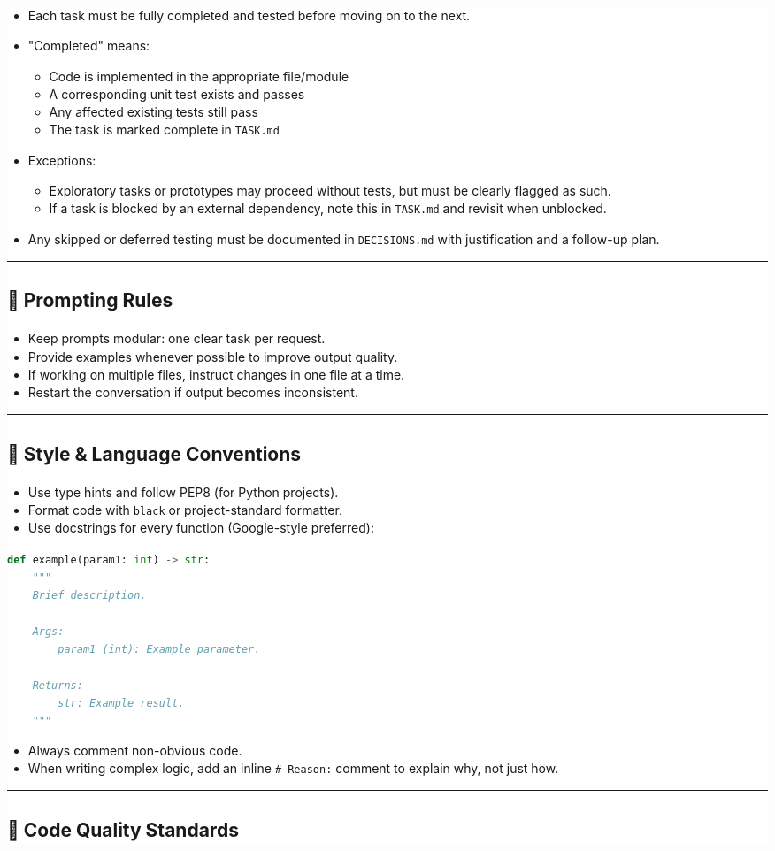 - Each task must be fully completed and tested before moving on to the next.
- "Completed" means:

  - Code is implemented in the appropriate file/module
  - A corresponding unit test exists and passes
  - Any affected existing tests still pass
  - The task is marked complete in `TASK.md`

- Exceptions:

  - Exploratory tasks or prototypes may proceed without tests, but must be clearly flagged as such.
  - If a task is blocked by an external dependency, note this in `TASK.md` and revisit when unblocked.

- Any skipped or deferred testing must be documented in `DECISIONS.md` with justification and a follow-up plan.

---

## 🧩 Prompting Rules

- Keep prompts modular: one clear task per request.
- Provide examples whenever possible to improve output quality.
- If working on multiple files, instruct changes in one file at a time.
- Restart the conversation if output becomes inconsistent.

---

## 📎 Style & Language Conventions

- Use type hints and follow PEP8 (for Python projects).
- Format code with `black` or project-standard formatter.
- Use docstrings for every function (Google-style preferred):

```python
def example(param1: int) -> str:
    """
    Brief description.

    Args:
        param1 (int): Example parameter.

    Returns:
        str: Example result.
    """
```

- Always comment non-obvious code.
- When writing complex logic, add an inline `# Reason:` comment to explain why, not just how.

---

## 🔧 Code Quality Standards
